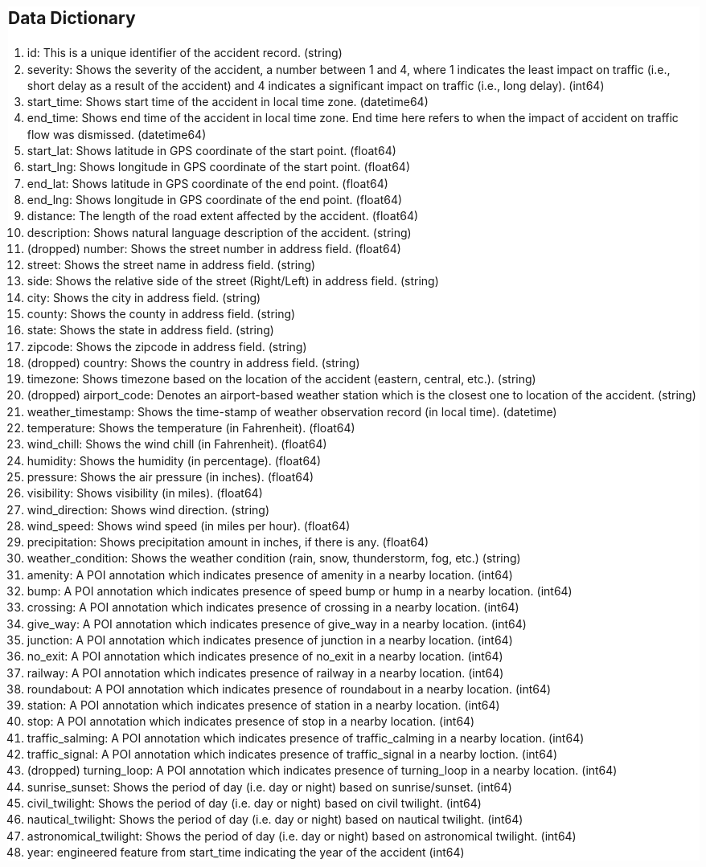 ## Data Dictionary

1. id: This is a unique identifier of the accident record. (string)
2. severity: Shows the severity of the accident, a number between 1 and 4, where 1 indicates the least impact on traffic (i.e., short delay as a result of the accident) and 4 indicates a significant impact on traffic (i.e., long delay). (int64)
3. start_time: Shows start time of the accident in local time zone. (datetime64)
4. end_time: Shows end time of the accident in local time zone. End time here refers to when the impact of accident on traffic flow was dismissed. (datetime64)
5. start_lat: Shows latitude in GPS coordinate of the start point. (float64)
6. start_lng: Shows longitude in GPS coordinate of the start point. (float64)
7. end_lat: Shows latitude in GPS coordinate of the end point. (float64)
8. end_lng: Shows longitude in GPS coordinate of the end point. (float64)
9. distance: The length of the road extent affected by the accident. (float64)
10. description: Shows natural language description of the accident. (string)
11. (dropped) number: Shows the street number in address field. (float64)
12. street: Shows the street name in address field. (string)
13. side: Shows the relative side of the street (Right/Left) in address field. (string)
14. city: Shows the city in address field. (string)
15. county: Shows the county in address field. (string)
16. state: Shows the state in address field. (string)
17. zipcode: Shows the zipcode in address field. (string)
18. (dropped) country: Shows the country in address field. (string)
19. timezone: Shows timezone based on the location of the accident (eastern, central, etc.). (string)
20. (dropped) airport_code: Denotes an airport-based weather station which is the closest one to location of the accident. (string)
21. weather_timestamp: Shows the time-stamp of weather observation record (in local time). (datetime)
22. temperature: Shows the temperature (in Fahrenheit). (float64)
23. wind_chill: Shows the wind chill (in Fahrenheit). (float64)
24. humidity: Shows the humidity (in percentage). (float64)
25. pressure: Shows the air pressure (in inches). (float64)
26. visibility: Shows visibility (in miles). (float64)
27. wind_direction: Shows wind direction. (string)
28. wind_speed: Shows wind speed (in miles per hour). (float64)
29. precipitation: Shows precipitation amount in inches, if there is any. (float64)
30. weather_condition: Shows the weather condition (rain, snow, thunderstorm, fog, etc.) (string)
31. amenity: A POI annotation which indicates presence of amenity in a nearby location. (int64)
32. bump: A POI annotation which indicates presence of speed bump or hump in a nearby location. (int64)
33. crossing: A POI annotation which indicates presence of crossing in a nearby location. (int64)
34. give_way: A POI annotation which indicates presence of give_way in a nearby location. (int64)
35. junction: A POI annotation which indicates presence of junction in a nearby location. (int64)
36. no_exit: A POI annotation which indicates presence of no_exit in a nearby location. (int64)
37. railway: A POI annotation which indicates presence of railway in a nearby location. (int64)
38. roundabout: A POI annotation which indicates presence of roundabout in a nearby location. (int64)
39. station: A POI annotation which indicates presence of station in a nearby location. (int64)
40. stop: A POI annotation which indicates presence of stop in a nearby location. (int64)
41. traffic_salming: A POI annotation which indicates presence of traffic_calming in a nearby location. (int64)
42. traffic_signal: A POI annotation which indicates presence of traffic_signal in a nearby loction. (int64)
43. (dropped) turning_loop: A POI annotation which indicates presence of turning_loop in a nearby location. (int64)
44. sunrise_sunset: Shows the period of day (i.e. day or night) based on sunrise/sunset. (int64)
45. civil_twilight: Shows the period of day (i.e. day or night) based on civil twilight. (int64)
46. nautical_twilight: Shows the period of day (i.e. day or night) based on nautical twilight. (int64)
47. astronomical_twilight: Shows the period of day (i.e. day or night) based on astronomical twilight. (int64)
48. year: engineered feature from start_time indicating the year of the accident (int64)